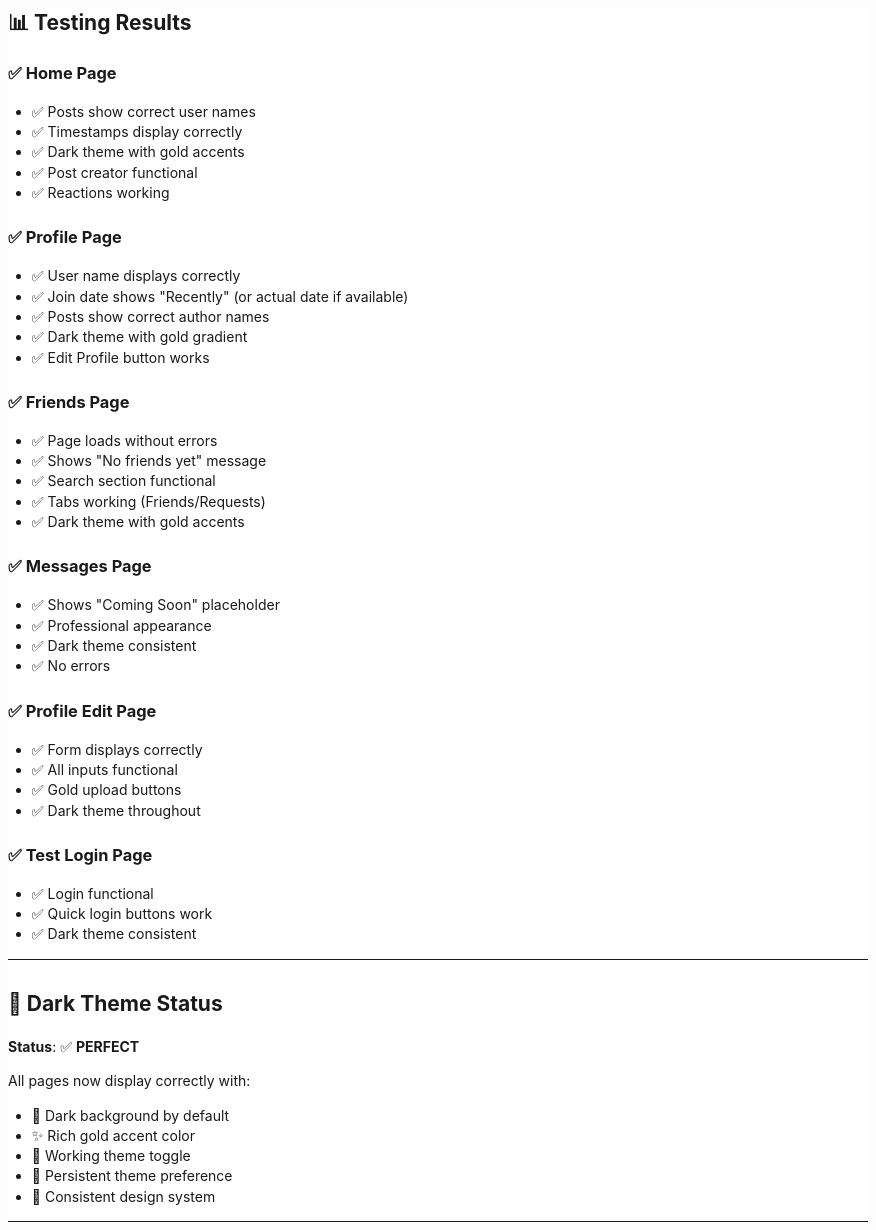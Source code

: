 ## 📊 Testing Results

### ✅ Home Page
- ✅ Posts show correct user names
- ✅ Timestamps display correctly
- ✅ Dark theme with gold accents
- ✅ Post creator functional
- ✅ Reactions working

### ✅ Profile Page
- ✅ User name displays correctly
- ✅ Join date shows "Recently" (or actual date if available)
- ✅ Posts show correct author names
- ✅ Dark theme with gold gradient
- ✅ Edit Profile button works

### ✅ Friends Page
- ✅ Page loads without errors
- ✅ Shows "No friends yet" message
- ✅ Search section functional
- ✅ Tabs working (Friends/Requests)
- ✅ Dark theme with gold accents

### ✅ Messages Page
- ✅ Shows "Coming Soon" placeholder
- ✅ Professional appearance
- ✅ Dark theme consistent
- ✅ No errors

### ✅ Profile Edit Page
- ✅ Form displays correctly
- ✅ All inputs functional
- ✅ Gold upload buttons
- ✅ Dark theme throughout

### ✅ Test Login Page
- ✅ Login functional
- ✅ Quick login buttons work
- ✅ Dark theme consistent

---

## 🎨 Dark Theme Status

**Status**: ✅ **PERFECT**

All pages now display correctly with:
- 🌙 Dark background by default
- ✨ Rich gold accent color
- 🔄 Working theme toggle
- 💾 Persistent theme preference
- 🎨 Consistent design system

---